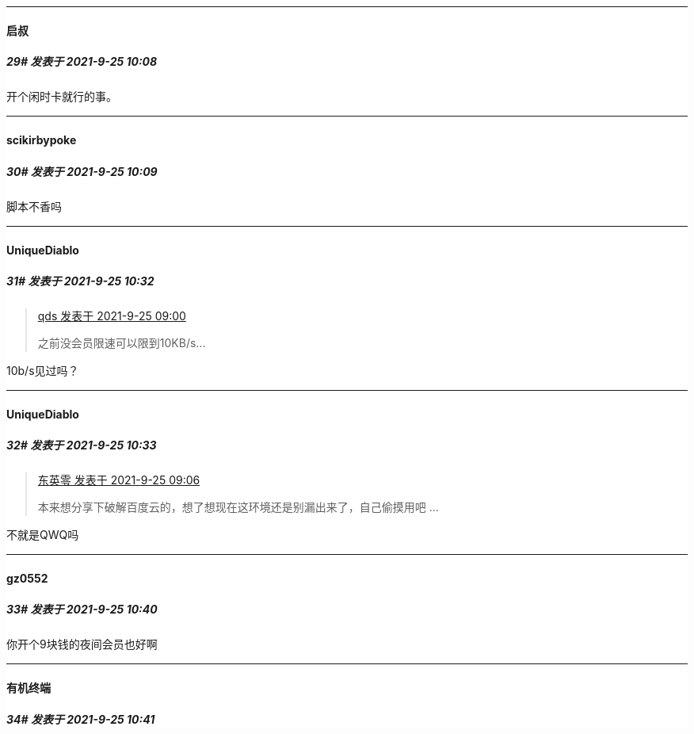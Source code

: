
*****

####  启叔  
##### 29#       发表于 2021-9-25 10:08


开个闲时卡就行的事。


*****

####  scikirbypoke  
##### 30#       发表于 2021-9-25 10:09


脚本不香吗




*****

####  UniqueDiablo  
##### 31#       发表于 2021-9-25 10:32


<blockquote><a href="httphttps://bbs.saraba1st.com/2b/forum.php?mod=redirect&amp;goto=findpost&amp;pid=52880665&amp;ptid=2028473" target="_blank">qds 发表于 2021-9-25 09:00</a>

之前没会员限速可以限到10KB/s...</blockquote>
10b/s见过吗？


*****

####  UniqueDiablo  
##### 32#       发表于 2021-9-25 10:33


<blockquote><a href="httphttps://bbs.saraba1st.com/2b/forum.php?mod=redirect&amp;goto=findpost&amp;pid=52880719&amp;ptid=2028473" target="_blank">东英零 发表于 2021-9-25 09:06</a>

本来想分享下破解百度云的，想了想现在这环境还是别漏出来了，自己偷摸用吧 ...</blockquote>
不就是QWQ吗


*****

####  gz0552  
##### 33#       发表于 2021-9-25 10:40


你开个9块钱的夜间会员也好啊


*****

####  有机终端  
##### 34#       发表于 2021-9-25 10:41
